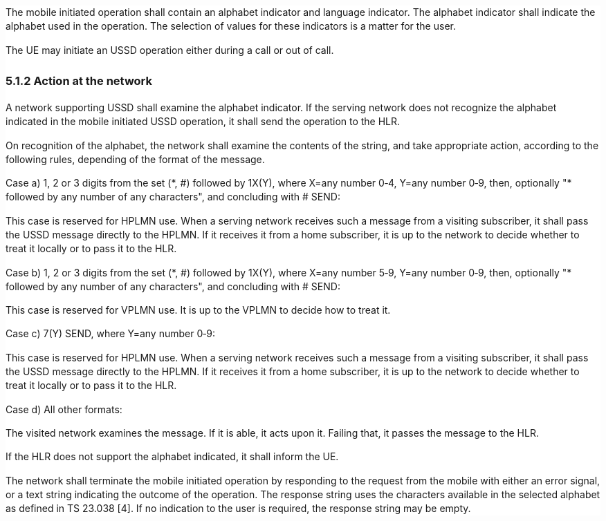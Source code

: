 The mobile initiated operation shall contain an alphabet indicator and
language indicator. The alphabet indicator shall indicate the alphabet
used in the operation. The selection of values for these indicators is a
matter for the user.

The UE may initiate an USSD operation either during a call or out of
call.

### 5.1.2 Action at the network

A network supporting USSD shall examine the alphabet indicator. If the
serving network does not recognize the alphabet indicated in the mobile
initiated USSD operation, it shall send the operation to the HLR.

On recognition of the alphabet, the network shall examine the contents
of the string, and take appropriate action, according to the following
rules, depending of the format of the message.

Case a) 1, 2 or 3 digits from the set (\*, \#) followed by 1X(Y), where
X=any number 0‑4, Y=any number 0‑9, then, optionally \"\* followed by
any number of any characters\", and concluding with \# SEND:

This case is reserved for HPLMN use. When a serving network receives
such a message from a visiting subscriber, it shall pass the USSD
message directly to the HPLMN. If it receives it from a home subscriber,
it is up to the network to decide whether to treat it locally or to pass
it to the HLR.

Case b) 1, 2 or 3 digits from the set (\*, \#) followed by 1X(Y), where
X=any number 5‑9, Y=any number 0‑9, then, optionally \"\* followed by
any number of any characters\", and concluding with \# SEND:

This case is reserved for VPLMN use. It is up to the VPLMN to decide how
to treat it.

Case c) 7(Y) SEND, where Y=any number 0‑9:

This case is reserved for HPLMN use. When a serving network receives
such a message from a visiting subscriber, it shall pass the USSD
message directly to the HPLMN. If it receives it from a home subscriber,
it is up to the network to decide whether to treat it locally or to pass
it to the HLR.

Case d) All other formats:

The visited network examines the message. If it is able, it acts upon
it. Failing that, it passes the message to the HLR.

If the HLR does not support the alphabet indicated, it shall inform the
UE.

The network shall terminate the mobile initiated operation by responding
to the request from the mobile with either an error signal, or a text
string indicating the outcome of the operation. The response string uses
the characters available in the selected alphabet as defined in
TS 23.038 \[4\]. If no indication to the user is required, the response
string may be empty.
